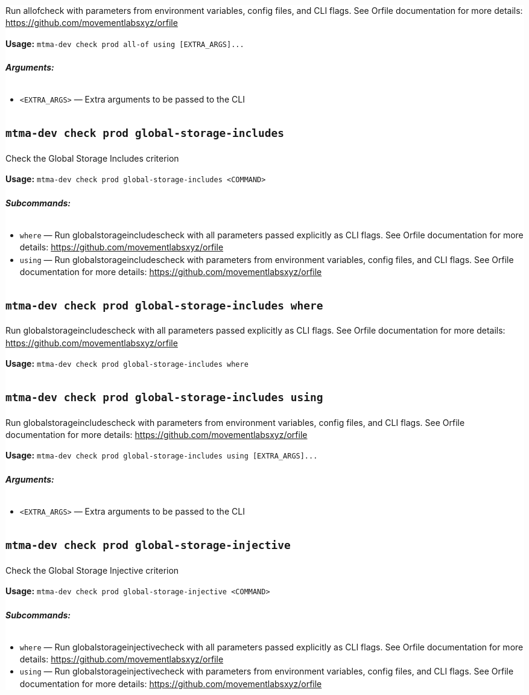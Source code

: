 Run allofcheck with parameters from environment variables, config files, and CLI flags. See Orfile documentation for more details: <https://github.com/movementlabsxyz/orfile>

**Usage:** `mtma-dev check prod all-of using [EXTRA_ARGS]...`

###### **Arguments:**

* `<EXTRA_ARGS>` — Extra arguments to be passed to the CLI



## `mtma-dev check prod global-storage-includes`

Check the Global Storage Includes criterion

**Usage:** `mtma-dev check prod global-storage-includes <COMMAND>`

###### **Subcommands:**

* `where` — Run globalstorageincludescheck with all parameters passed explicitly as CLI flags. See Orfile documentation for more details: <https://github.com/movementlabsxyz/orfile>
* `using` — Run globalstorageincludescheck with parameters from environment variables, config files, and CLI flags. See Orfile documentation for more details: <https://github.com/movementlabsxyz/orfile>



## `mtma-dev check prod global-storage-includes where`

Run globalstorageincludescheck with all parameters passed explicitly as CLI flags. See Orfile documentation for more details: <https://github.com/movementlabsxyz/orfile>

**Usage:** `mtma-dev check prod global-storage-includes where`



## `mtma-dev check prod global-storage-includes using`

Run globalstorageincludescheck with parameters from environment variables, config files, and CLI flags. See Orfile documentation for more details: <https://github.com/movementlabsxyz/orfile>

**Usage:** `mtma-dev check prod global-storage-includes using [EXTRA_ARGS]...`

###### **Arguments:**

* `<EXTRA_ARGS>` — Extra arguments to be passed to the CLI



## `mtma-dev check prod global-storage-injective`

Check the Global Storage Injective criterion

**Usage:** `mtma-dev check prod global-storage-injective <COMMAND>`

###### **Subcommands:**

* `where` — Run globalstorageinjectivecheck with all parameters passed explicitly as CLI flags. See Orfile documentation for more details: <https://github.com/movementlabsxyz/orfile>
* `using` — Run globalstorageinjectivecheck with parameters from environment variables, config files, and CLI flags. See Orfile documentation for more details: <https://github.com/movementlabsxyz/orfile>
